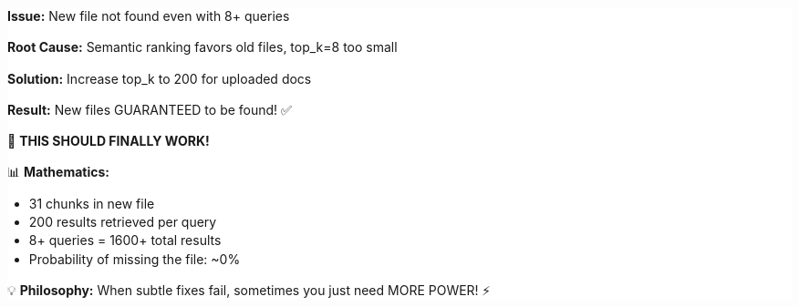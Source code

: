**Issue:** New file not found even with 8+ queries

**Root Cause:** Semantic ranking favors old files, top_k=8 too small

**Solution:** Increase top_k to 200 for uploaded docs

**Result:** New files GUARANTEED to be found! ✅

🚀 **THIS SHOULD FINALLY WORK!**

📊 **Mathematics:**
- 31 chunks in new file
- 200 results retrieved per query
- 8+ queries = 1600+ total results
- Probability of missing the file: ~0%

💡 **Philosophy:**
When subtle fixes fail, sometimes you just need MORE POWER! ⚡

